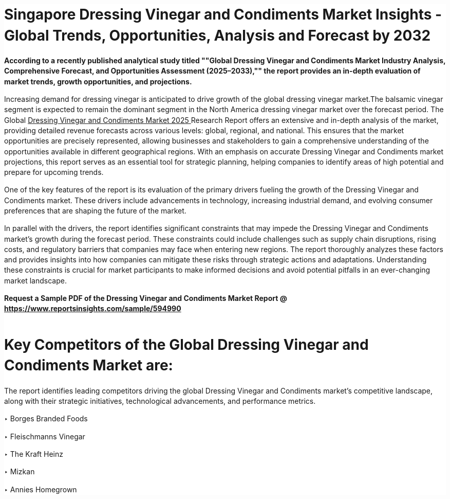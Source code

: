 # Singapore Dressing Vinegar and Condiments Market Insights - Global Trends, Opportunities, Analysis and Forecast by 2032

<strong>According to a recently published analytical study titled ""Global Dressing Vinegar and Condiments Market Industry Analysis, Comprehensive Forecast, and Opportunities Assessment (2025–2033),"" the report provides an in-depth evaluation of market trends, growth opportunities, and projections.</strong>

Increasing demand for dressing vinegar is anticipated to drive growth of the global dressing vinegar market.The balsamic vinegar segment is expected to remain the dominant segment in the North America dressing vinegar market over the forecast period. The Global <a href=https://www.reportsinsights.com/sample/594990>Dressing Vinegar and Condiments Market 2025 </a> Research Report offers an extensive and in-depth analysis of the market, providing detailed revenue forecasts across various levels: global, regional, and national. This ensures that the market opportunities are precisely represented, allowing businesses and stakeholders to gain a comprehensive understanding of the opportunities available in different geographical regions. With an emphasis on accurate Dressing Vinegar and Condiments market projections, this report serves as an essential tool for strategic planning, helping companies to identify areas of high potential and prepare for upcoming trends.

One of the key features of the report is its evaluation of the primary drivers fueling the growth of the Dressing Vinegar and Condiments market. These drivers include advancements in technology, increasing industrial demand, and evolving consumer preferences that are shaping the future of the market. 

In parallel with the drivers, the report identifies significant constraints that may impede the Dressing Vinegar and Condiments market’s growth during the forecast period. These constraints could include challenges such as supply chain disruptions, rising costs, and regulatory barriers that companies may face when entering new regions. The report thoroughly analyzes these factors and provides insights into how companies can mitigate these risks through strategic actions and adaptations. Understanding these constraints is crucial for market participants to make informed decisions and avoid potential pitfalls in an ever-changing market landscape.

<strong>Request a Sample PDF of the Dressing Vinegar and Condiments Market Report </strong><strong>@<a href=https://www.reportsinsights.com/sample/594990> https://www.reportsinsights.com/sample/594990</a></strong></font>

# <strong>Key Competitors of the Global Dressing Vinegar and Condiments Market are:</strong>

The report identifies leading competitors driving the global Dressing Vinegar and Condiments market’s competitive landscape, along with their strategic initiatives, technological advancements, and performance metrics.

‣ Borges Branded Foods

‣ Fleischmanns Vinegar

‣ The Kraft Heinz

‣ Mizkan

‣ Annies Homegrown
